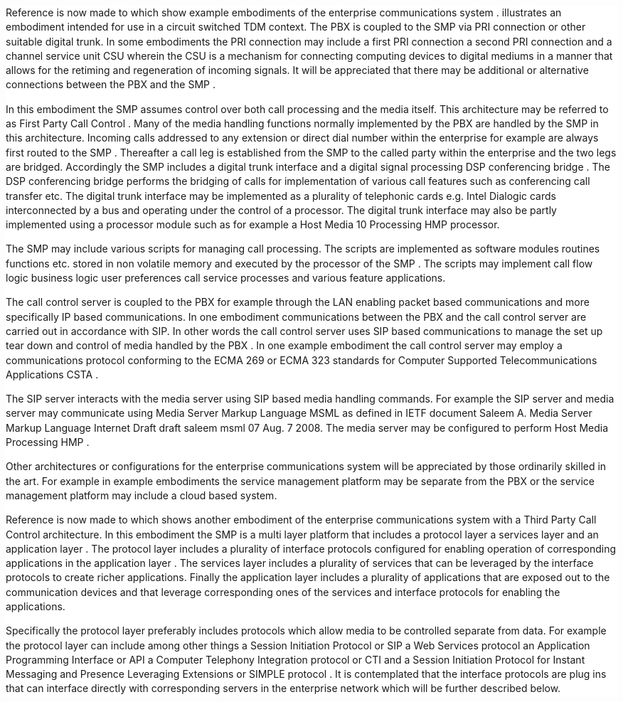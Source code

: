 Reference is now made to which show example embodiments of the enterprise communications system . illustrates an embodiment intended for use in a circuit switched TDM context. The PBX is coupled to the SMP via PRI connection or other suitable digital trunk. In some embodiments the PRI connection may include a first PRI connection a second PRI connection and a channel service unit CSU wherein the CSU is a mechanism for connecting computing devices to digital mediums in a manner that allows for the retiming and regeneration of incoming signals. It will be appreciated that there may be additional or alternative connections between the PBX and the SMP .

In this embodiment the SMP assumes control over both call processing and the media itself. This architecture may be referred to as First Party Call Control . Many of the media handling functions normally implemented by the PBX are handled by the SMP in this architecture. Incoming calls addressed to any extension or direct dial number within the enterprise for example are always first routed to the SMP . Thereafter a call leg is established from the SMP to the called party within the enterprise and the two legs are bridged. Accordingly the SMP includes a digital trunk interface and a digital signal processing DSP conferencing bridge . The DSP conferencing bridge performs the bridging of calls for implementation of various call features such as conferencing call transfer etc. The digital trunk interface may be implemented as a plurality of telephonic cards e.g. Intel Dialogic cards interconnected by a bus and operating under the control of a processor. The digital trunk interface may also be partly implemented using a processor module such as for example a Host Media 10 Processing HMP processor.

The SMP may include various scripts for managing call processing. The scripts are implemented as software modules routines functions etc. stored in non volatile memory and executed by the processor of the SMP . The scripts may implement call flow logic business logic user preferences call service processes and various feature applications.

The call control server is coupled to the PBX for example through the LAN enabling packet based communications and more specifically IP based communications. In one embodiment communications between the PBX and the call control server are carried out in accordance with SIP. In other words the call control server uses SIP based communications to manage the set up tear down and control of media handled by the PBX . In one example embodiment the call control server may employ a communications protocol conforming to the ECMA 269 or ECMA 323 standards for Computer Supported Telecommunications Applications CSTA .

The SIP server interacts with the media server using SIP based media handling commands. For example the SIP server and media server may communicate using Media Server Markup Language MSML as defined in IETF document Saleem A. Media Server Markup Language Internet Draft draft saleem msml 07 Aug. 7 2008. The media server may be configured to perform Host Media Processing HMP .

Other architectures or configurations for the enterprise communications system will be appreciated by those ordinarily skilled in the art. For example in example embodiments the service management platform may be separate from the PBX or the service management platform may include a cloud based system.

Reference is now made to which shows another embodiment of the enterprise communications system with a Third Party Call Control architecture. In this embodiment the SMP is a multi layer platform that includes a protocol layer a services layer and an application layer . The protocol layer includes a plurality of interface protocols configured for enabling operation of corresponding applications in the application layer . The services layer includes a plurality of services that can be leveraged by the interface protocols to create richer applications. Finally the application layer includes a plurality of applications that are exposed out to the communication devices and that leverage corresponding ones of the services and interface protocols for enabling the applications.

Specifically the protocol layer preferably includes protocols which allow media to be controlled separate from data. For example the protocol layer can include among other things a Session Initiation Protocol or SIP a Web Services protocol an Application Programming Interface or API a Computer Telephony Integration protocol or CTI and a Session Initiation Protocol for Instant Messaging and Presence Leveraging Extensions or SIMPLE protocol . It is contemplated that the interface protocols are plug ins that can interface directly with corresponding servers in the enterprise network which will be further described below.

